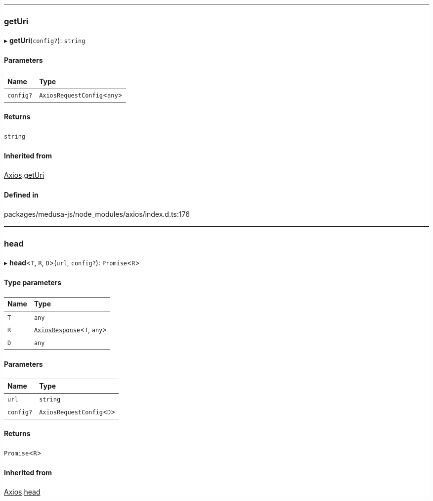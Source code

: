___

### getUri

▸ **getUri**(`config?`): `string`

#### Parameters

| Name | Type |
| :------ | :------ |
| `config?` | `AxiosRequestConfig`<`any`\> |

#### Returns

`string`

#### Inherited from

[Axios](../classes/internal-12.Axios.md).[getUri](../classes/internal-12.Axios.md#geturi)

#### Defined in

packages/medusa-js/node_modules/axios/index.d.ts:176

___

### head

▸ **head**<`T`, `R`, `D`\>(`url`, `config?`): `Promise`<`R`\>

#### Type parameters

| Name | Type |
| :------ | :------ |
| `T` | `any` |
| `R` | [`AxiosResponse`](internal-12.AxiosResponse.md)<`T`, `any`\> |
| `D` | `any` |

#### Parameters

| Name | Type |
| :------ | :------ |
| `url` | `string` |
| `config?` | `AxiosRequestConfig`<`D`\> |

#### Returns

`Promise`<`R`\>

#### Inherited from

[Axios](../classes/internal-12.Axios.md).[head](../classes/internal-12.Axios.md#head)
